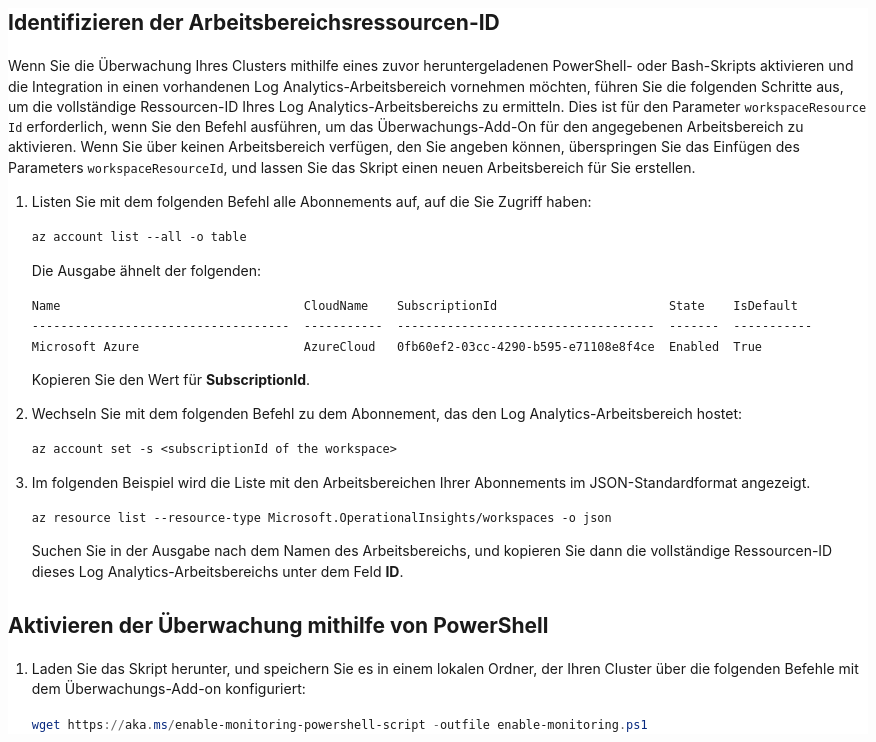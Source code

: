 ## <a name="identify-workspace-resource-id"></a>Identifizieren der Arbeitsbereichsressourcen-ID

Wenn Sie die Überwachung Ihres Clusters mithilfe eines zuvor heruntergeladenen PowerShell- oder Bash-Skripts aktivieren und die Integration in einen vorhandenen Log Analytics-Arbeitsbereich vornehmen möchten, führen Sie die folgenden Schritte aus, um die vollständige Ressourcen-ID Ihres Log Analytics-Arbeitsbereichs zu ermitteln. Dies ist für den Parameter `workspaceResourceId` erforderlich, wenn Sie den Befehl ausführen, um das Überwachungs-Add-On für den angegebenen Arbeitsbereich zu aktivieren. Wenn Sie über keinen Arbeitsbereich verfügen, den Sie angeben können, überspringen Sie das Einfügen des Parameters `workspaceResourceId`, und lassen Sie das Skript einen neuen Arbeitsbereich für Sie erstellen.

1. Listen Sie mit dem folgenden Befehl alle Abonnements auf, auf die Sie Zugriff haben:

    ```azurecli
    az account list --all -o table
    ```

    Die Ausgabe ähnelt der folgenden:

    ```azurecli
    Name                                  CloudName    SubscriptionId                        State    IsDefault
    ------------------------------------  -----------  ------------------------------------  -------  -----------
    Microsoft Azure                       AzureCloud   0fb60ef2-03cc-4290-b595-e71108e8f4ce  Enabled  True
    ```

    Kopieren Sie den Wert für **SubscriptionId**.

2. Wechseln Sie mit dem folgenden Befehl zu dem Abonnement, das den Log Analytics-Arbeitsbereich hostet:

    ```azurecli
    az account set -s <subscriptionId of the workspace>
    ```

3. Im folgenden Beispiel wird die Liste mit den Arbeitsbereichen Ihrer Abonnements im JSON-Standardformat angezeigt.

    ```
    az resource list --resource-type Microsoft.OperationalInsights/workspaces -o json
    ```

    Suchen Sie in der Ausgabe nach dem Namen des Arbeitsbereichs, und kopieren Sie dann die vollständige Ressourcen-ID dieses Log Analytics-Arbeitsbereichs unter dem Feld **ID**.

## <a name="enable-monitoring-using-powershell"></a>Aktivieren der Überwachung mithilfe von PowerShell

1. Laden Sie das Skript herunter, und speichern Sie es in einem lokalen Ordner, der Ihren Cluster über die folgenden Befehle mit dem Überwachungs-Add-on konfiguriert:

    ```powershell
    wget https://aka.ms/enable-monitoring-powershell-script -outfile enable-monitoring.ps1
    ```
